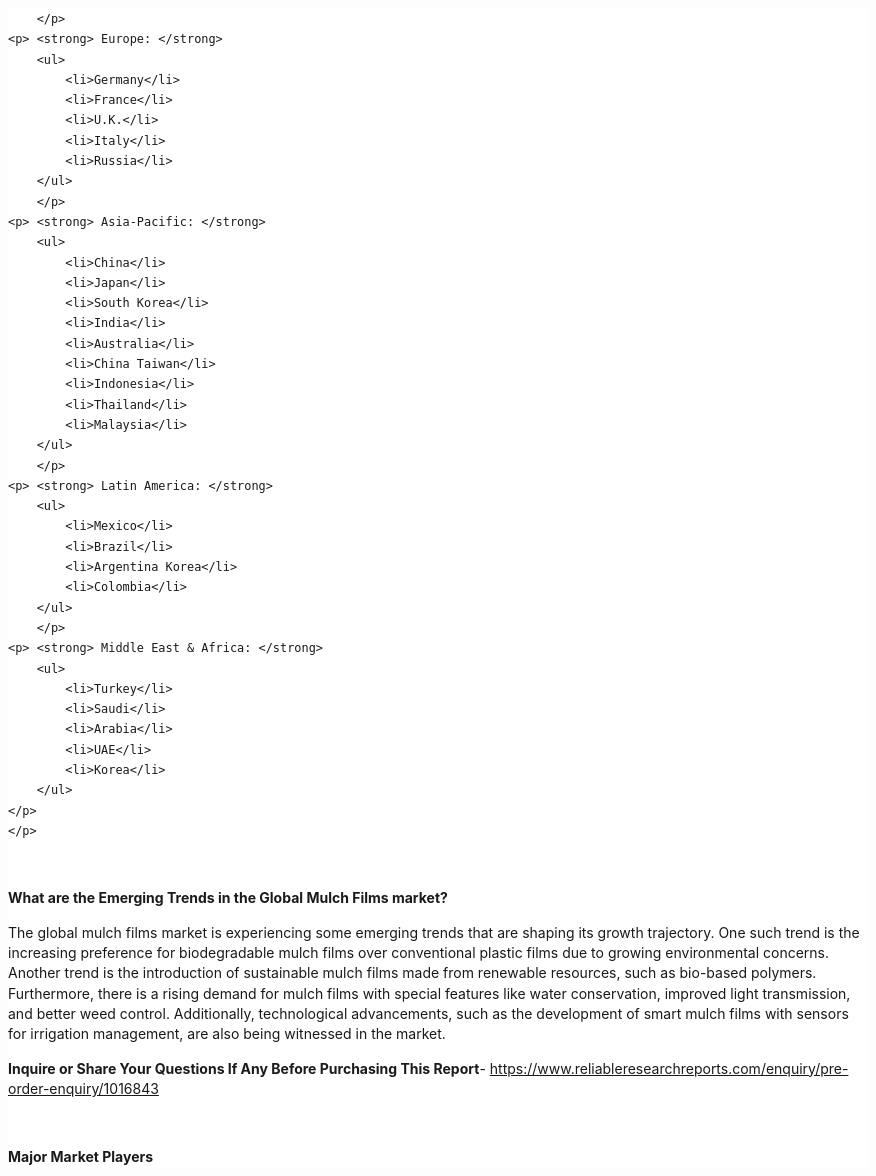         </p> 
    <p> <strong> Europe: </strong>
        <ul>
            <li>Germany</li>
            <li>France</li>
            <li>U.K.</li>
            <li>Italy</li>
            <li>Russia</li>
        </ul>
        </p> 
    <p> <strong> Asia-Pacific: </strong>
        <ul>
            <li>China</li>
            <li>Japan</li>
            <li>South Korea</li>
            <li>India</li>
            <li>Australia</li>
            <li>China Taiwan</li>
            <li>Indonesia</li>
            <li>Thailand</li>
            <li>Malaysia</li>
        </ul>
        </p> 
    <p> <strong> Latin America: </strong>
        <ul>
            <li>Mexico</li>
            <li>Brazil</li>
            <li>Argentina Korea</li>
            <li>Colombia</li>
        </ul>
        </p> 
    <p> <strong> Middle East & Africa: </strong>
        <ul>
            <li>Turkey</li>
            <li>Saudi</li>
            <li>Arabia</li>
            <li>UAE</li>
            <li>Korea</li>
        </ul>
    </p>
    </p>
<p>&nbsp;</p>
<p><strong>What are the Emerging Trends in the Global Mulch Films market?</strong></p>
<p><p>The global mulch films market is experiencing some emerging trends that are shaping its growth trajectory. One such trend is the increasing preference for biodegradable mulch films over conventional plastic films due to growing environmental concerns. Another trend is the introduction of sustainable mulch films made from renewable resources, such as bio-based polymers. Furthermore, there is a rising demand for mulch films with special features like water conservation, improved light transmission, and better weed control. Additionally, technological advancements, such as the development of smart mulch films with sensors for irrigation management, are also being witnessed in the market.</p></p>
<p><strong>Inquire or Share Your Questions If Any Before Purchasing This Report</strong>- <a href="https://www.reliableresearchreports.com/enquiry/pre-order-enquiry/1016843">https://www.reliableresearchreports.com/enquiry/pre-order-enquiry/1016843</a></p>
<p>&nbsp;</p>
<p><strong>Major Market Players</strong></p>